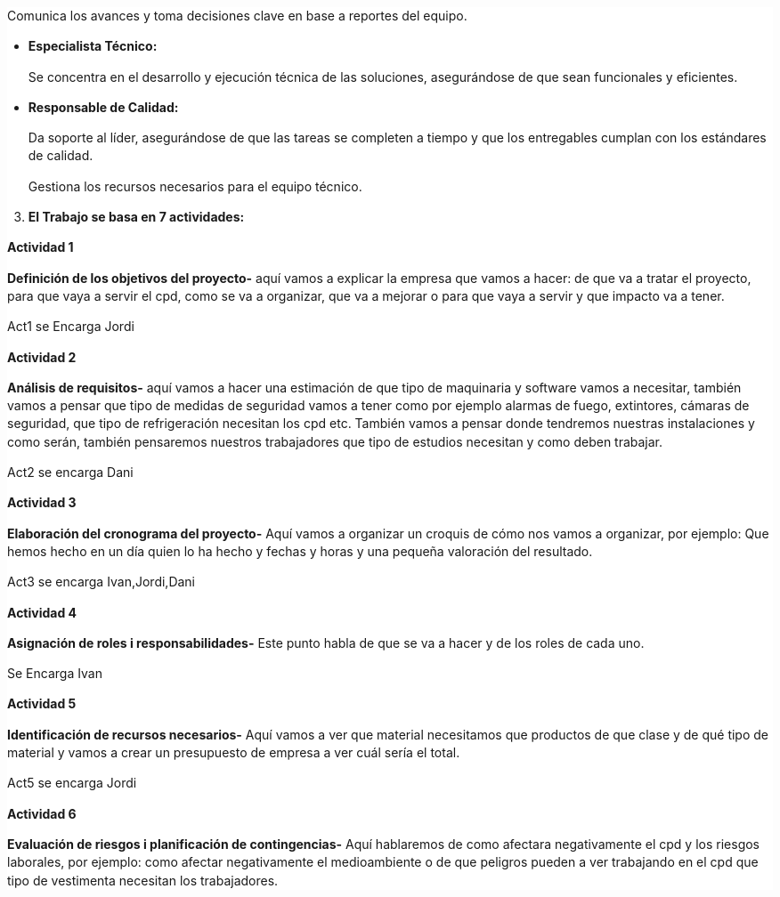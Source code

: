   Comunica los avances y toma decisiones clave en base a reportes del equipo.

- **Especialista Técnico:** 

  Se concentra en el desarrollo y ejecución técnica de las soluciones, asegurándose de que sean funcionales y eficientes.

- **Responsable de Calidad:** 

  Da soporte al líder, asegurándose de que las tareas se completen a tiempo y que los entregables cumplan con los estándares de calidad.

  Gestiona los recursos necesarios para el equipo técnico.

3. **El<a name="_page10_x69.00_y463.00"></a> Trabajo se basa en 7 actividades:** 

**Actividad 1** 

**Definición de los objetivos del proyecto-** aquí vamos a explicar la empresa que vamos a hacer: de que va a tratar el proyecto, para que vaya a servir el cpd, como se va a organizar, que va a mejorar o para que vaya a servir y que impacto va a tener. 

Act1 se Encarga Jordi 

**Actividad 2** 

**Análisis de requisitos-** aquí vamos a hacer una estimación de que tipo de maquinaria y software vamos a necesitar, también vamos a pensar que tipo de medidas de seguridad vamos a tener como por ejemplo alarmas de fuego, extintores, cámaras de seguridad, que tipo de refrigeración necesitan los cpd etc. También vamos a pensar donde tendremos nuestras instalaciones y como serán, también pensaremos nuestros trabajadores que tipo de estudios necesitan y como deben trabajar.

Act2 se encarga Dani  

**Actividad 3** 

**Elaboración del cronograma del proyecto-** Aquí vamos a organizar un croquis de cómo nos vamos a organizar, por ejemplo: Que hemos hecho en un día quien lo ha hecho y fechas y horas y una pequeña valoración del resultado. 

Act3 se encarga Ivan,Jordi,Dani 

**Actividad 4** 

**Asignación de roles i responsabilidades-** Este punto habla de que se va a hacer y de los roles de cada uno. 

Se Encarga Ivan 

**Actividad 5** 

**Identificación de recursos necesarios-** Aquí vamos a ver que material necesitamos que productos de que clase y de qué tipo de material y vamos a crear un presupuesto de empresa a ver cuál sería el total. 

Act5 se encarga Jordi 

**Actividad 6** 

**Evaluación de riesgos i planificación de contingencias-** Aquí hablaremos de como afectara negativamente el cpd y los riesgos laborales, por ejemplo: como afectar negativamente el medioambiente o de que peligros pueden a ver trabajando en el cpd que tipo de vestimenta necesitan los trabajadores. 
